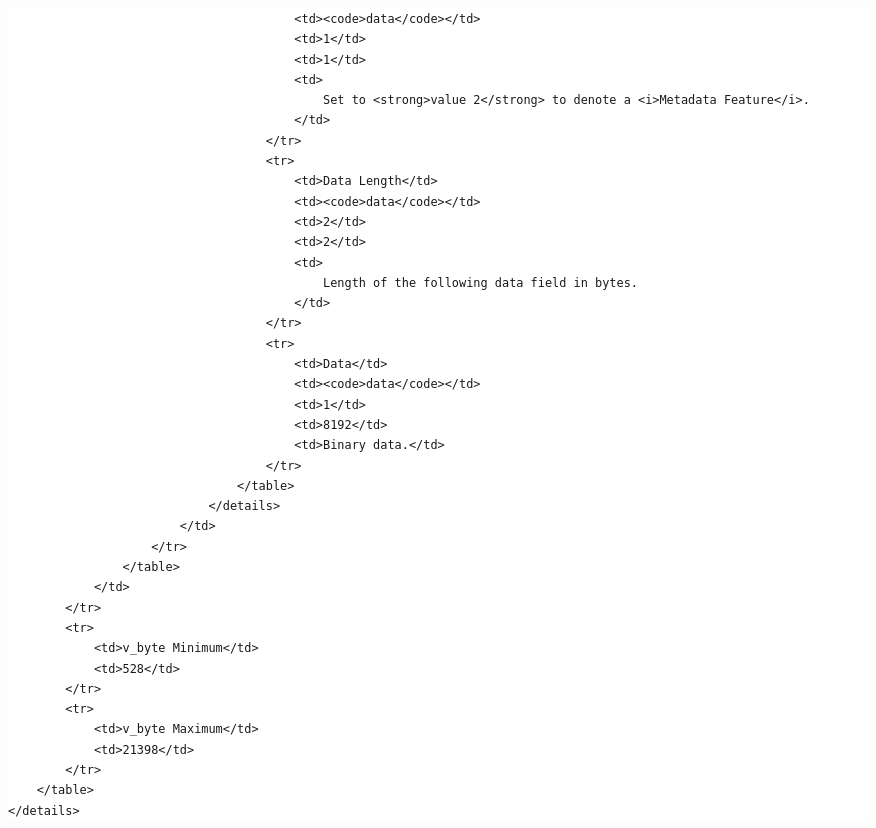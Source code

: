                                             <td><code>data</code></td>
                                            <td>1</td>
                                            <td>1</td>
                                            <td>
                                                Set to <strong>value 2</strong> to denote a <i>Metadata Feature</i>.
                                            </td>
                                        </tr>
                                        <tr>
                                            <td>Data Length</td>
                                            <td><code>data</code></td>
                                            <td>2</td>
                                            <td>2</td>
                                            <td>
                                                Length of the following data field in bytes.
                                            </td>
                                        </tr>
                                        <tr>
                                            <td>Data</td>
                                            <td><code>data</code></td>
                                            <td>1</td>
                                            <td>8192</td>
                                            <td>Binary data.</td>
                                        </tr>
                                    </table>
                                </details>
                            </td>
                        </tr>
                    </table>
                </td>
            </tr>
            <tr>
                <td>v_byte Minimum</td>
                <td>528</td>
            </tr>
            <tr>
                <td>v_byte Maximum</td>
                <td>21398</td>
            </tr>
        </table>
    </details>
</table>
